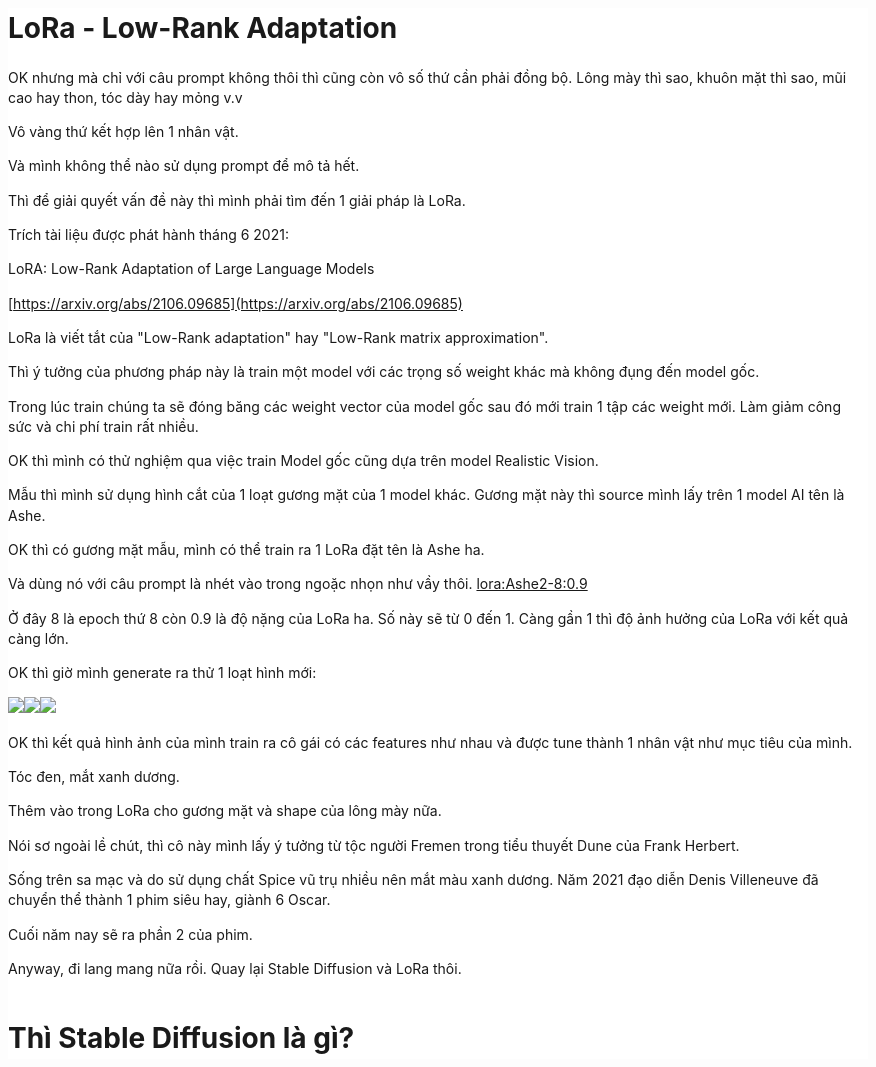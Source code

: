 # LoRa - Low-Rank Adaptation

OK nhưng mà chỉ với câu prompt không thôi thì cũng còn vô số thứ cần phải đồng bộ. Lông mày thì sao, khuôn mặt thì sao, mũi cao hay thon, tóc dày hay mỏng v.v

Vô vàng thứ kết hợp lên 1 nhân vật.

Và mình không thể nào sử dụng prompt để mô tả hết.

Thì để giải quyết vấn đề này thì mình phải tìm đến 1 giải pháp là LoRa.

Trích tài liệu được phát hành tháng 6 2021:

LoRA: Low-Rank Adaptation of Large Language Models

[https://arxiv.org/abs/2106.09685](https://arxiv.org/abs/2106.09685)

LoRa là viết tắt của "Low-Rank adaptation" hay "Low-Rank matrix approximation".

Thì ý tưởng của phương pháp này là train một model với các trọng số weight khác mà không đụng đến model gốc.

Trong lúc train chúng ta sẽ đóng băng các weight vector của model gốc sau đó mới train 1 tập các weight mới. Làm giảm công sức và chi phí train rất nhiều.

OK thì mình có thử nghiệm qua việc train Model gốc cũng dựa trên model Realistic Vision.

Mẫu thì mình sử dụng hình cắt của 1 loạt gương mặt của 1 model khác. Gương mặt này thì source mình lấy trên 1 model AI tên là Ashe.

OK thì có gương mặt mẫu, mình có thể train ra 1 LoRa đặt tên là Ashe ha.

Và dùng nó với câu prompt là nhét vào trong ngoặc nhọn như vầy thôi. <lora:Ashe2-8:0.9>

Ở đây 8 là epoch thứ 8 còn 0.9 là độ nặng của LoRa ha. Số này sẽ từ 0 đến 1. Càng gần 1 thì độ ảnh hưởng của LoRa với kết quả càng lớn.

OK thì giờ mình generate ra thử 1 loạt hình mới:

![](/posts/ai--trai-nghiem-va-setup-stable-diffusion/ai--trai-nghiem-va-setup-stable-diffusion-10.jpg)![](/posts/ai--trai-nghiem-va-setup-stable-diffusion/ai--trai-nghiem-va-setup-stable-diffusion-11.jpg)![](/posts/ai--trai-nghiem-va-setup-stable-diffusion/ai--trai-nghiem-va-setup-stable-diffusion-12.jpg)

OK thì kết quả hình ảnh của mình train ra cô gái có các features như nhau và được tune thành 1 nhân vật như mục tiêu của mình.

Tóc đen, mắt xanh dương.

Thêm vào trong LoRa cho gương mặt và shape của lông mày nữa.

Nói sơ ngoài lề chút, thì cô này mình lấy ý tưởng từ tộc người Fremen trong tiểu thuyết Dune của Frank Herbert.

Sống trên sa mạc và do sử dụng chất Spice vũ trụ nhiều nên mắt màu xanh dương. Năm 2021 đạo diễn Denis Villeneuve đã chuyển thể thành 1 phim siêu hay, giành 6 Oscar.

Cuối năm nay sẽ ra phần 2 của phim.

Anyway, đi lang mang nữa rồi. Quay lại Stable Diffusion và LoRa thôi.

# Thì Stable Diffusion là gì?

